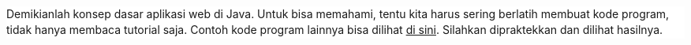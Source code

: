 Demikianlah konsep dasar aplikasi web di Java. Untuk bisa memahami, tentu kita harus sering berlatih membuat kode program, tidak hanya membaca tutorial saja. Contoh kode program lainnya bisa dilihat [di sini](https://github.com/endymuhardin/materi-kuliah-java-web/tree/master/sample-code). Silahkan dipraktekkan dan dilihat hasilnya.
